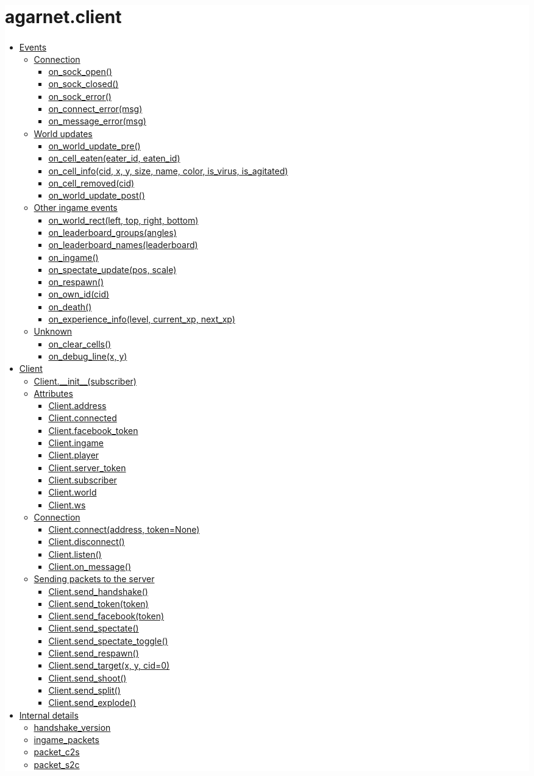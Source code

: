 # agarnet.client

- [Events](#events)
  - [Connection](#connection)
    - [on_sock_open()](#on_sock_open)
    - [on_sock_closed()](#on_sock_closed)
    - [on_sock_error()](#on_sock_error)
    - [on_connect_error(msg)](#on_connect_errormsg)
    - [on_message_error(msg)](#on_message_errormsg)
  - [World updates](#world-updates)
    - [on_world_update_pre()](#on_world_update_pre)
    - [on_cell_eaten(eater_id, eaten_id)](#on_cell_eateneater_id-eaten_id)
    - [on_cell_info(cid, x, y, size, name, color, is_virus, is_agitated)](#on_cell_infocid-x-y-size-name-color-is_virus-is_agitated)
    - [on_cell_removed(cid)](#on_cell_removedcid)
    - [on_world_update_post()](#on_world_update_post)
  - [Other ingame events](#other-ingame-events)
    - [on_world_rect(left, top, right, bottom)](#on_world_rectleft-top-right-bottom)
    - [on_leaderboard_groups(angles)](#on_leaderboard_groupsangles)
    - [on_leaderboard_names(leaderboard)](#on_leaderboard_namesleaderboard)
    - [on_ingame()](#on_ingame)
    - [on_spectate_update(pos, scale)](#on_spectate_updatepos-scale)
    - [on_respawn()](#on_respawn)
    - [on_own_id(cid)](#on_own_idcid)
    - [on_death()](#on_death)
    - [on_experience_info(level, current_xp, next_xp)](#on_experience_infolevel-current_xp-next_xp)
  - [Unknown](#unknown)
    - [on_clear_cells()](#on_clear_cells)
    - [on_debug_line(x, y)](#on_debug_linex-y)
- [Client](#client)
  - [Client.\_\_init\_\_(subscriber)](#client__init__subscriber)
  - [Attributes](#attributes)
    - [Client.address](#clientaddress)
    - [Client.connected](#clientconnected)
    - [Client.facebook_token](#clientfacebook_token)
    - [Client.ingame](#clientingame)
    - [Client.player](#clientplayer)
    - [Client.server_token](#clientserver_token)
    - [Client.subscriber](#clientsubscriber)
    - [Client.world](#clientworld)
    - [Client.ws](#clientws)
  - [Connection](#connection-1)
    - [Client.connect(address, token=None)](#clientconnectaddress-tokennone)
    - [Client.disconnect()](#clientdisconnect)
    - [Client.listen()](#clientlisten)
    - [Client.on_message()](#clienton_message)
  - [Sending packets to the server](#sending-packets-to-the-server)
    - [Client.send_handshake()](#clientsend_handshake)
    - [Client.send_token(token)](#clientsend_tokentoken)
    - [Client.send_facebook(token)](#clientsend_facebooktoken)
    - [Client.send_spectate()](#clientsend_spectate)
    - [Client.send_spectate_toggle()](#clientsend_spectate_toggle)
    - [Client.send_respawn()](#clientsend_respawn)
    - [Client.send_target(x, y, cid=0)](#clientsend_targetx-y-cid0)
    - [Client.send_shoot()](#clientsend_shoot)
    - [Client.send_split()](#clientsend_split)
    - [Client.send_explode()](#clientsend_explode)
- [Internal details](#internal-details)
    - [handshake_version](#handshake_version)
    - [ingame_packets](#ingame_packets)
    - [packet_c2s](#packet_c2s)
    - [packet_s2c](#packet_s2c)